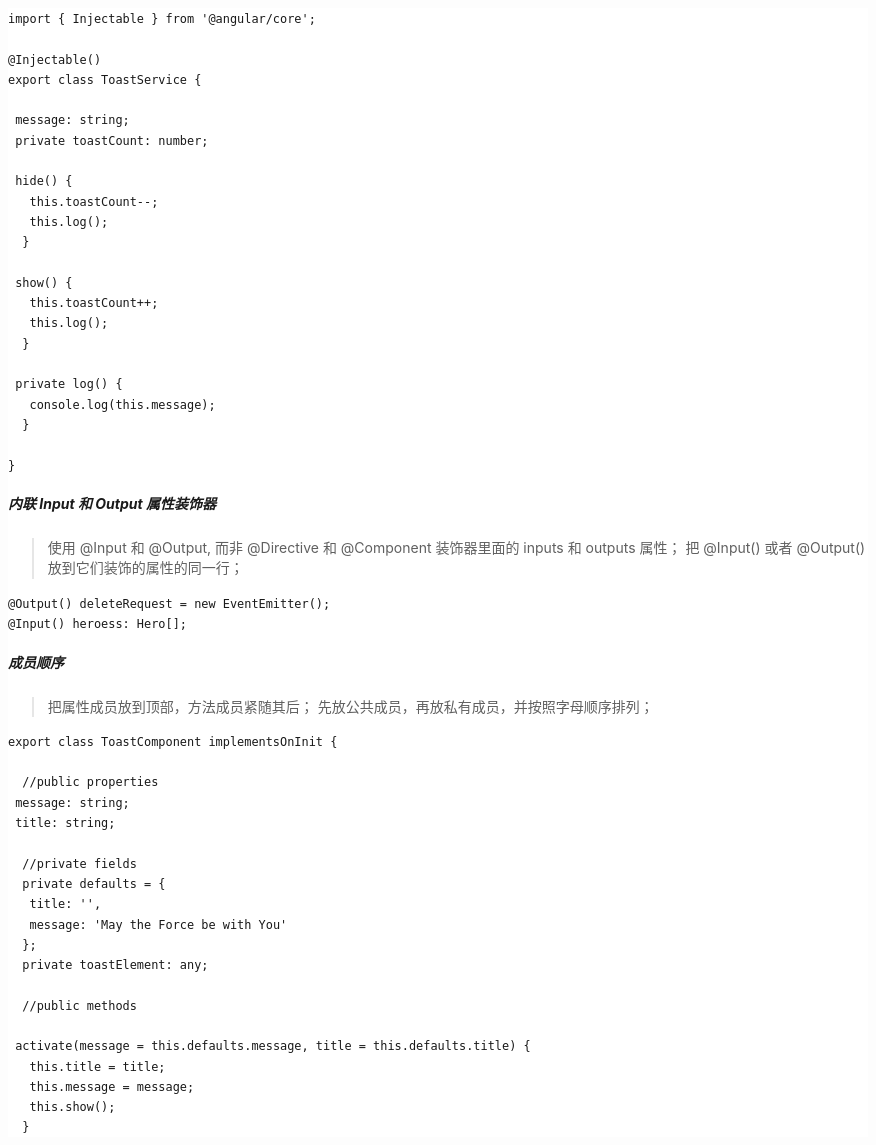 

    import { Injectable } from '@angular/core';
    
    @Injectable()    
    export class ToastService {
    
     message: string;    
     private toastCount: number;
    
     hide() {    
       this.toastCount--;    
       this.log();    
      }
    
     show() {    
       this.toastCount++;    
       this.log();    
      }
    
     private log() {    
       console.log(this.message);   
      }
    
    }

##### 内联 Input 和 Output 属性装饰器
> 使用 @Input 和 @Output, 而非 @Directive 和 @Component 装饰器里面的 inputs 和 outputs 属性；
> 把 @Input() 或者 @Output() 放到它们装饰的属性的同一行；  

    @Output() deleteRequest = new EventEmitter();
    @Input() heroess: Hero[];
##### 成员顺序
> 把属性成员放到顶部，方法成员紧随其后；
> 先放公共成员，再放私有成员，并按照字母顺序排列；



    export class ToastComponent implementsOnInit {
    
      //public properties
     message: string;
     title: string;
    
      //private fields
      private defaults = {
       title: '',
       message: 'May the Force be with You'
      };
      private toastElement: any;
    
      //public methods
    
     activate(message = this.defaults.message, title = this.defaults.title) {
       this.title = title;
       this.message = message;
       this.show();
      }
    